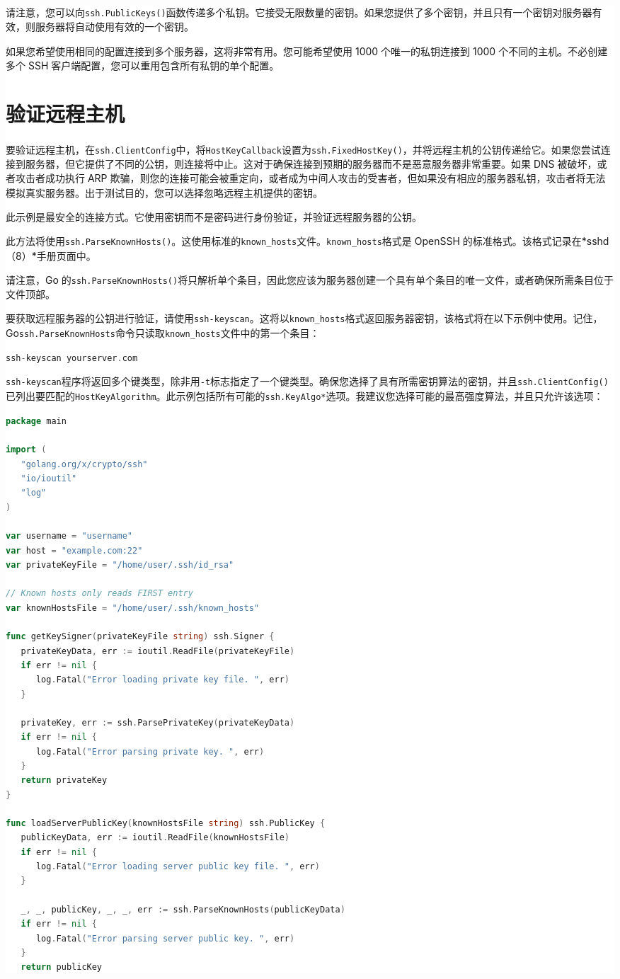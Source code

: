 请注意，您可以向`ssh.PublicKeys()`函数传递多个私钥。它接受无限数量的密钥。如果您提供了多个密钥，并且只有一个密钥对服务器有效，则服务器将自动使用有效的一个密钥。

如果您希望使用相同的配置连接到多个服务器，这将非常有用。您可能希望使用 1000 个唯一的私钥连接到 1000 个不同的主机。不必创建多个 SSH 客户端配置，您可以重用包含所有私钥的单个配置。

# 验证远程主机

要验证远程主机，在`ssh.ClientConfig`中，将`HostKeyCallback`设置为`ssh.FixedHostKey()`，并将远程主机的公钥传递给它。如果您尝试连接到服务器，但它提供了不同的公钥，则连接将中止。这对于确保连接到预期的服务器而不是恶意服务器非常重要。如果 DNS 被破坏，或者攻击者成功执行 ARP 欺骗，则您的连接可能会被重定向，或者成为中间人攻击的受害者，但如果没有相应的服务器私钥，攻击者将无法模拟真实服务器。出于测试目的，您可以选择忽略远程主机提供的密钥。

此示例是最安全的连接方式。它使用密钥而不是密码进行身份验证，并验证远程服务器的公钥。

此方法将使用`ssh.ParseKnownHosts()`。这使用标准的`known_hosts`文件。`known_hosts`格式是 OpenSSH 的标准格式。该格式记录在*sshd（8）*手册页面中。

请注意，Go 的`ssh.ParseKnownHosts()`将只解析单个条目，因此您应该为服务器创建一个具有单个条目的唯一文件，或者确保所需条目位于文件顶部。

要获取远程服务器的公钥进行验证，请使用`ssh-keyscan`。这将以`known_hosts`格式返回服务器密钥，该格式将在以下示例中使用。记住，Go`ssh.ParseKnownHosts`命令只读取`known_hosts`文件中的第一个条目：

```go
ssh-keyscan yourserver.com
```

`ssh-keyscan`程序将返回多个键类型，除非用`-t`标志指定了一个键类型。确保您选择了具有所需密钥算法的密钥，并且`ssh.ClientConfig()`已列出要匹配的`HostKeyAlgorithm`。此示例包括所有可能的`ssh.KeyAlgo*`选项。我建议您选择可能的最高强度算法，并且只允许该选项：

```go
package main

import (
   "golang.org/x/crypto/ssh"
   "io/ioutil"
   "log"
)

var username = "username"
var host = "example.com:22"
var privateKeyFile = "/home/user/.ssh/id_rsa"

// Known hosts only reads FIRST entry
var knownHostsFile = "/home/user/.ssh/known_hosts"

func getKeySigner(privateKeyFile string) ssh.Signer {
   privateKeyData, err := ioutil.ReadFile(privateKeyFile)
   if err != nil {
      log.Fatal("Error loading private key file. ", err)
   }

   privateKey, err := ssh.ParsePrivateKey(privateKeyData)
   if err != nil {
      log.Fatal("Error parsing private key. ", err)
   }
   return privateKey
}

func loadServerPublicKey(knownHostsFile string) ssh.PublicKey {
   publicKeyData, err := ioutil.ReadFile(knownHostsFile)
   if err != nil {
      log.Fatal("Error loading server public key file. ", err)
   }

   _, _, publicKey, _, _, err := ssh.ParseKnownHosts(publicKeyData)
   if err != nil {
      log.Fatal("Error parsing server public key. ", err)
   }
   return publicKey
```
